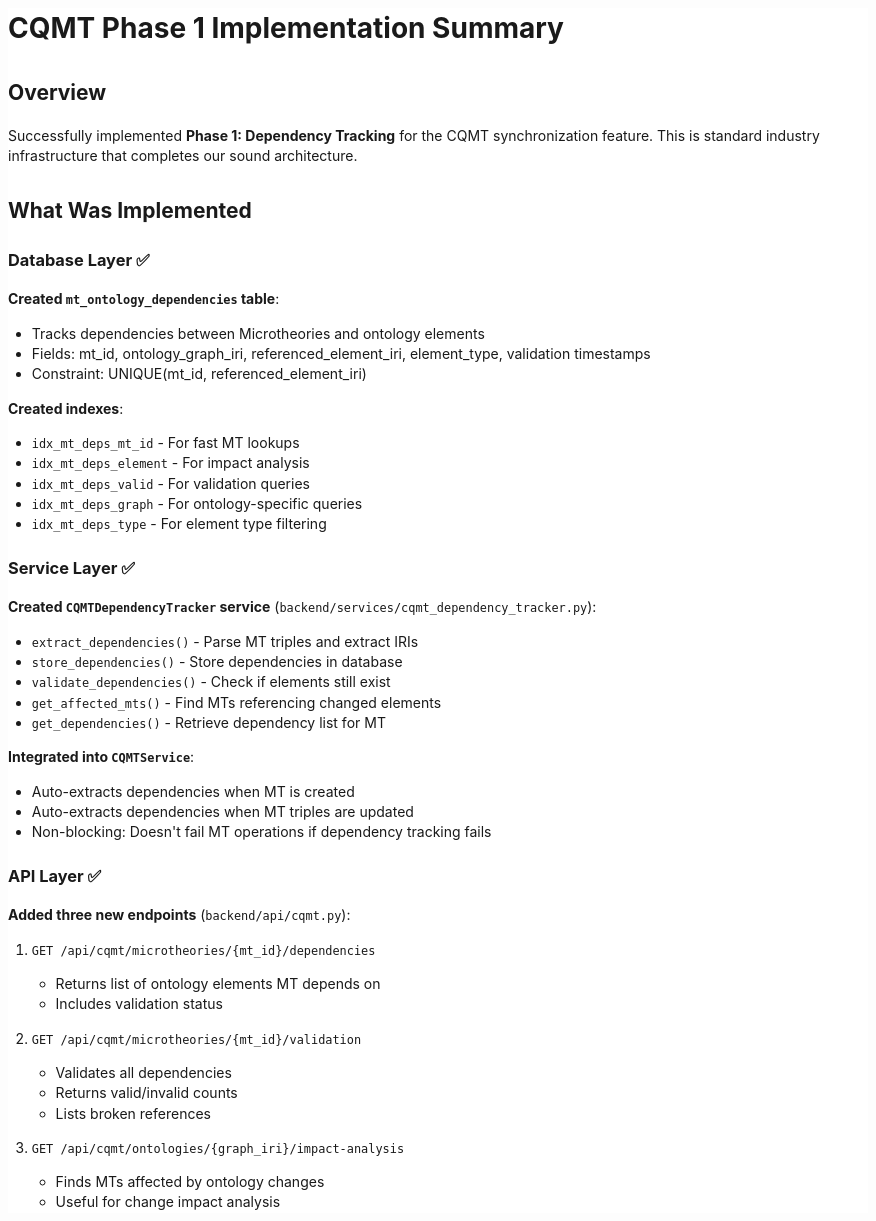 # CQMT Phase 1 Implementation Summary

## Overview

Successfully implemented **Phase 1: Dependency Tracking** for the CQMT synchronization feature. This is standard industry infrastructure that completes our sound architecture.

## What Was Implemented

### Database Layer ✅

**Created `mt_ontology_dependencies` table**:
- Tracks dependencies between Microtheories and ontology elements
- Fields: mt_id, ontology_graph_iri, referenced_element_iri, element_type, validation timestamps
- Constraint: UNIQUE(mt_id, referenced_element_iri)

**Created indexes**:
- `idx_mt_deps_mt_id` - For fast MT lookups
- `idx_mt_deps_element` - For impact analysis
- `idx_mt_deps_valid` - For validation queries
- `idx_mt_deps_graph` - For ontology-specific queries
- `idx_mt_deps_type` - For element type filtering

### Service Layer ✅

**Created `CQMTDependencyTracker` service** (`backend/services/cqmt_dependency_tracker.py`):
- `extract_dependencies()` - Parse MT triples and extract IRIs
- `store_dependencies()` - Store dependencies in database
- `validate_dependencies()` - Check if elements still exist
- `get_affected_mts()` - Find MTs referencing changed elements
- `get_dependencies()` - Retrieve dependency list for MT

**Integrated into `CQMTService`**:
- Auto-extracts dependencies when MT is created
- Auto-extracts dependencies when MT triples are updated
- Non-blocking: Doesn't fail MT operations if dependency tracking fails

### API Layer ✅

**Added three new endpoints** (`backend/api/cqmt.py`):

1. `GET /api/cqmt/microtheories/{mt_id}/dependencies`
   - Returns list of ontology elements MT depends on
   - Includes validation status
   
2. `GET /api/cqmt/microtheories/{mt_id}/validation`
   - Validates all dependencies
   - Returns valid/invalid counts
   - Lists broken references
   
3. `GET /api/cqmt/ontologies/{graph_iri}/impact-analysis`
   - Finds MTs affected by ontology changes
   - Useful for change impact analysis
